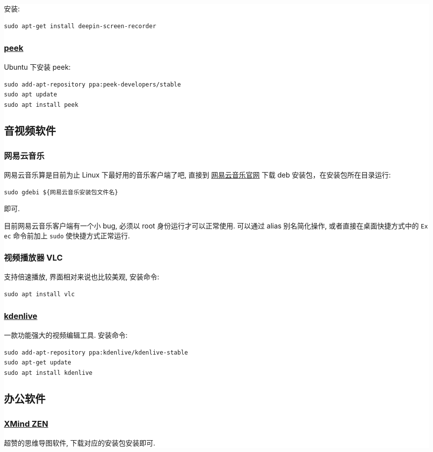 安装: 

```shell
sudo apt-get install deepin-screen-recorder
```

### [peek](https://github.com/phw/peek) 

Ubuntu 下安装 peek:

```shell
sudo add-apt-repository ppa:peek-developers/stable
sudo apt update
sudo apt install peek
```

## 音视频软件

### 网易云音乐

网易云音乐算是目前为止 Linux 下最好用的音乐客户端了吧, 直接到  [网易云音乐官网](http://music.163.com/#/download) 下载 deb 安装包，在安装包所在目录运行: 

```shell
sudo gdebi ${网易云音乐安装包文件名}
```

即可. 

目前网易云音乐客户端有一个小 bug, 必须以 root 身份运行才可以正常使用. 可以通过 alias 别名简化操作, 或者直接在桌面快捷方式中的 `Exec` 命令前加上 `sudo` 使快捷方式正常运行. 

### 视频播放器 VLC

支持倍速播放, 界面相对来说也比较美观, 安装命令: 

```shell
sudo apt install vlc
```

### [kdenlive](<https://kdenlive.org/en/>) 

一款功能强大的视频编辑工具. 安装命令: 

```shell
sudo add-apt-repository ppa:kdenlive/kdenlive-stable
sudo apt-get update
sudo apt install kdenlive
```

## 办公软件

### [XMind ZEN](https://www.xmind.cn/zen/) 

超赞的思维导图软件, 下载对应的安装包安装即可.
